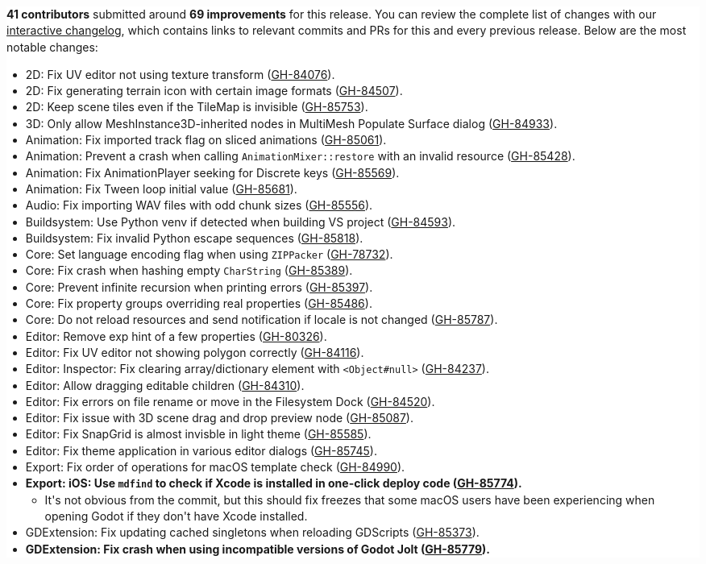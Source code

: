 **41 contributors** submitted around **69 improvements** for this release. You can review the complete list of changes with our [interactive changelog](https://godotengine.github.io/godot-interactive-changelog/#4.2.1-rc1), which contains links to relevant commits and PRs for this and every previous release. Below are the most notable changes:

- 2D: Fix UV editor not using texture transform ([GH-84076](https://github.com/godotengine/godot/pull/84076)).
- 2D: Fix generating terrain icon with certain image formats ([GH-84507](https://github.com/godotengine/godot/pull/84507)).
- 2D: Keep scene tiles even if the TileMap is invisible ([GH-85753](https://github.com/godotengine/godot/pull/85753)).
- 3D: Only allow MeshInstance3D-inherited nodes in MultiMesh Populate Surface dialog ([GH-84933](https://github.com/godotengine/godot/pull/84933)).
- Animation: Fix imported track flag on sliced animations ([GH-85061](https://github.com/godotengine/godot/pull/85061)).
- Animation: Prevent a crash when calling `AnimationMixer::restore` with an invalid resource ([GH-85428](https://github.com/godotengine/godot/pull/85428)).
- Animation: Fix AnimationPlayer seeking for Discrete keys ([GH-85569](https://github.com/godotengine/godot/pull/85569)).
- Animation: Fix Tween loop initial value ([GH-85681](https://github.com/godotengine/godot/pull/85681)).
- Audio: Fix importing WAV files with odd chunk sizes ([GH-85556](https://github.com/godotengine/godot/pull/85556)).
- Buildsystem: Use Python venv if detected when building VS project ([GH-84593](https://github.com/godotengine/godot/pull/84593)).
- Buildsystem: Fix invalid Python escape sequences ([GH-85818](https://github.com/godotengine/godot/pull/85818)).
- Core: Set language encoding flag when using `ZIPPacker` ([GH-78732](https://github.com/godotengine/godot/pull/78732)).
- Core: Fix crash when hashing empty `CharString` ([GH-85389](https://github.com/godotengine/godot/pull/85389)).
- Core: Prevent infinite recursion when printing errors ([GH-85397](https://github.com/godotengine/godot/pull/85397)).
- Core: Fix property groups overriding real properties ([GH-85486](https://github.com/godotengine/godot/pull/85486)).
- Core: Do not reload resources and send notification if locale is not changed ([GH-85787](https://github.com/godotengine/godot/pull/85787)).
- Editor: Remove exp hint of a few properties ([GH-80326](https://github.com/godotengine/godot/pull/80326)).
- Editor: Fix UV editor not showing polygon correctly ([GH-84116](https://github.com/godotengine/godot/pull/84116)).
- Editor: Inspector: Fix clearing array/dictionary element with `<Object#null>` ([GH-84237](https://github.com/godotengine/godot/pull/84237)).
- Editor: Allow dragging editable children ([GH-84310](https://github.com/godotengine/godot/pull/84310)).
- Editor: Fix errors on file rename or move in the Filesystem Dock ([GH-84520](https://github.com/godotengine/godot/pull/84520)).
- Editor: Fix issue with 3D scene drag and drop preview node ([GH-85087](https://github.com/godotengine/godot/pull/85087)).
- Editor: Fix SnapGrid is almost invisble in light theme ([GH-85585](https://github.com/godotengine/godot/pull/85585)).
- Editor: Fix theme application in various editor dialogs ([GH-85745](https://github.com/godotengine/godot/pull/85745)).
- Export: Fix order of operations for macOS template check ([GH-84990](https://github.com/godotengine/godot/pull/84990)).
- **Export: iOS: Use `mdfind` to check if Xcode is installed in one-click deploy code ([GH-85774](https://github.com/godotengine/godot/pull/85774)).**
  * It's not obvious from the commit, but this should fix freezes that some macOS users have been experiencing when opening Godot if they don't have Xcode installed.
- GDExtension: Fix updating cached singletons when reloading GDScripts ([GH-85373](https://github.com/godotengine/godot/pull/85373)).
- **GDExtension: Fix crash when using incompatible versions of Godot Jolt ([GH-85779](https://github.com/godotengine/godot/pull/85779)).**